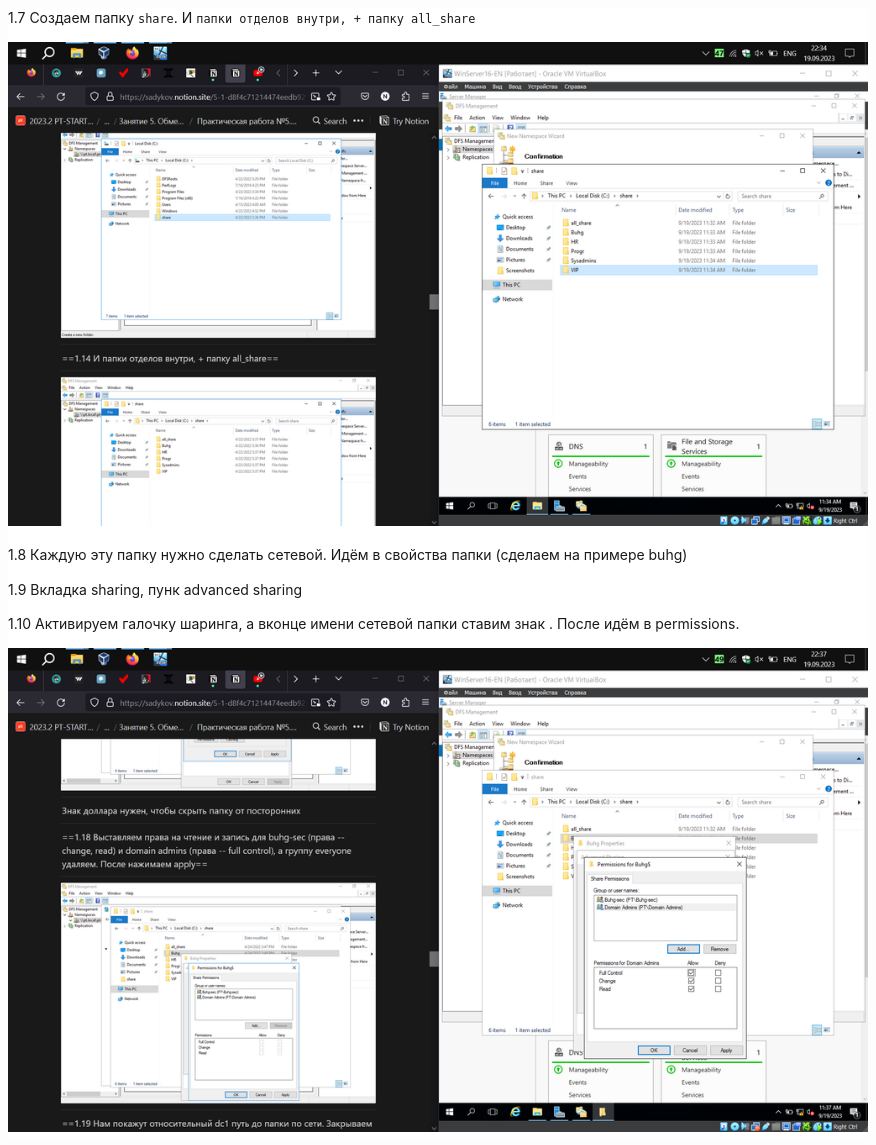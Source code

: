1.7 Создаем папку `share`. И `папки отделов внутри, + папку all_share`

![Снимок экрана (183).png](%25D0%25A1%25D0%25BD%25D0%25B8%25D0%25BC%25D0%25BE%25D0%25BA_%25D1%258D%25D0%25BA%25D1%2580%25D0%25B0%25D0%25BD%25D0%25B0_(183).png)

1.8 Каждую эту папку нужно сделать сетевой. Идём в свойства папки (сделаем на примере buhg)

1.9 Вкладка sharing, пунк advanced sharing

1.10 Активируем галочку шаринга, а вконце имени сетевой папки ставим знак . После идём в permissions.

![Снимок экрана (184).png](%25D0%25A1%25D0%25BD%25D0%25B8%25D0%25BC%25D0%25BE%25D0%25BA_%25D1%258D%25D0%25BA%25D1%2580%25D0%25B0%25D0%25BD%25D0%25B0_(184).png)
